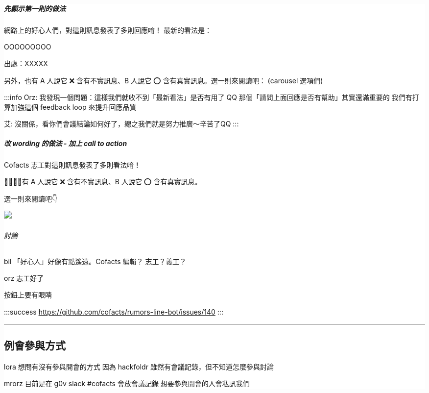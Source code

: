 ##### 先顯示第一則的做法

網路上的好心人們，對這則訊息發表了多則回應唷！
最新的看法是：

OOOOOOOOO

出處：XXXXX

另外，也有 A 人說它 ❌ 含有不實訊息、B 人說它 ⭕ 含有真實訊息。選一則來閱讀吧：
(carousel 選項們)

:::info
Orz: 我發現一個問題：這樣我們就收不到「最新看法」是否有用了 QQ
那個「請問上面回應是否有幫助」其實還滿重要的
我們有打算加強這個 feedback loop 來提升回應品質

艾:
沒關係，看你們會議結論如何好了，總之我們就是努力推廣～辛苦了QQ
:::


##### 改 wording 的做法 - 加上 call to action

Cofacts 志工對這則訊息發表了多則看法唷！

👨‍👩‍👧‍👦有 A 人說它 ❌ 含有不實訊息、B 人說它 ⭕ 含有真實訊息。

選一則來閱讀吧👇

![](https://g0vhackmd.blob.core.windows.net/g0v-hackmd-images/upload_09a15b9d1143226aefe63fe9ee532925)

###### 討論
bil
「好心人」好像有點遙遠。Cofacts 編輯？
志工？義工？

orz
志工好了

按鈕上要有眼睛

:::success
https://github.com/cofacts/rumors-line-bot/issues/140
:::


- - -


## 例會參與方式

lora
想問有沒有參與開會的方式
因為 hackfoldr 雖然有會議記錄，但不知道怎麼參與討論

mrorz
目前是在 g0v slack #cofacts 會放會議記錄
想要參與開會的人會私訊我們
